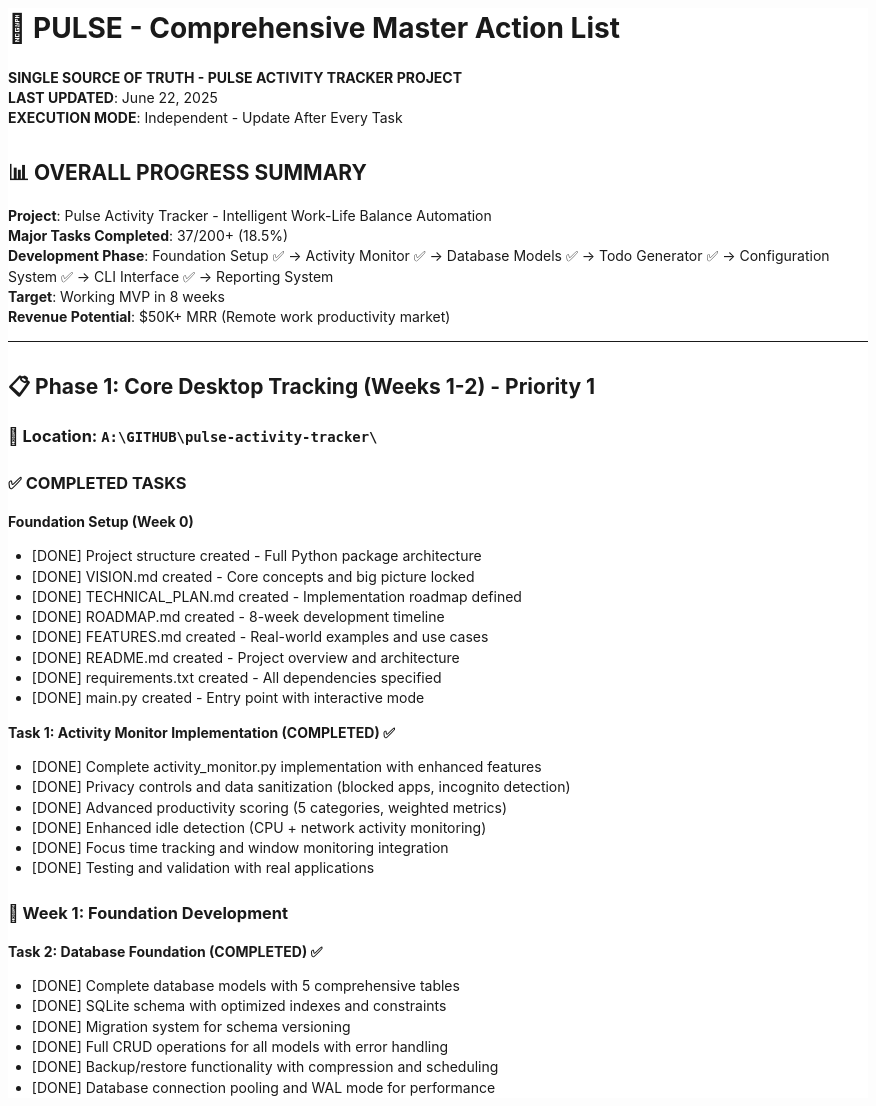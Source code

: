 # 🚀 PULSE - Comprehensive Master Action List

**SINGLE SOURCE OF TRUTH - PULSE ACTIVITY TRACKER PROJECT**  
**LAST UPDATED**: June 22, 2025  
**EXECUTION MODE**: Independent - Update After Every Task  

## 📊 OVERALL PROGRESS SUMMARY

**Project**: Pulse Activity Tracker - Intelligent Work-Life Balance Automation  
**Major Tasks Completed**: 37/200+ (18.5%)  
**Development Phase**: Foundation Setup ✅ → Activity Monitor ✅ → Database Models ✅ → Todo Generator ✅ → Configuration System ✅ → CLI Interface ✅ → Reporting System  
**Target**: Working MVP in 8 weeks  
**Revenue Potential**: $50K+ MRR (Remote work productivity market)  

---

## 📋 Phase 1: Core Desktop Tracking (Weeks 1-2) - Priority 1

### 📁 Location: `A:\GITHUB\pulse-activity-tracker\`

### ✅ COMPLETED TASKS 
**Foundation Setup (Week 0)**
- [DONE] Project structure created - Full Python package architecture
- [DONE] VISION.md created - Core concepts and big picture locked
- [DONE] TECHNICAL_PLAN.md created - Implementation roadmap defined  
- [DONE] ROADMAP.md created - 8-week development timeline
- [DONE] FEATURES.md created - Real-world examples and use cases
- [DONE] README.md created - Project overview and architecture
- [DONE] requirements.txt created - All dependencies specified
- [DONE] main.py created - Entry point with interactive mode

**Task 1: Activity Monitor Implementation (COMPLETED) ✅**
- [DONE] Complete activity_monitor.py implementation with enhanced features
- [DONE] Privacy controls and data sanitization (blocked apps, incognito detection)
- [DONE] Advanced productivity scoring (5 categories, weighted metrics)
- [DONE] Enhanced idle detection (CPU + network activity monitoring)
- [DONE] Focus time tracking and window monitoring integration
- [DONE] Testing and validation with real applications

### 🔧 Week 1: Foundation Development

**Task 2: Database Foundation (COMPLETED) ✅**
- [DONE] Complete database models with 5 comprehensive tables
- [DONE] SQLite schema with optimized indexes and constraints
- [DONE] Migration system for schema versioning
- [DONE] Full CRUD operations for all models with error handling
- [DONE] Backup/restore functionality with compression and scheduling
- [DONE] Database connection pooling and WAL mode for performance
